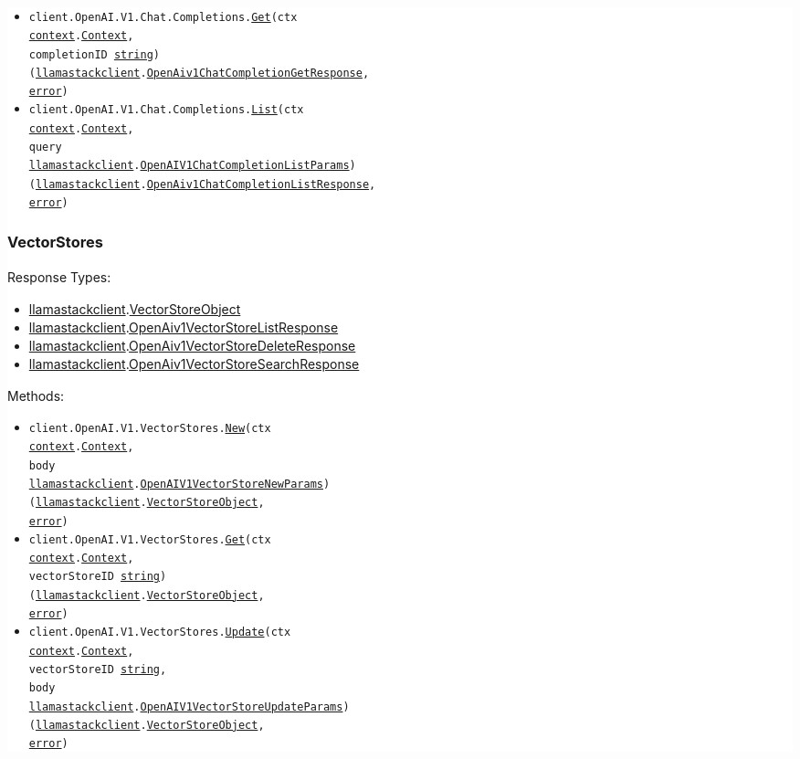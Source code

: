 - <code title="get /v1/openai/v1/chat/completions/{completion_id}">client.OpenAI.V1.Chat.Completions.<a href="https://pkg.go.dev/github.com/varshaprasad96/llamastack-go-client#OpenAIV1ChatCompletionService.Get">Get</a>(ctx <a href="https://pkg.go.dev/context">context</a>.<a href="https://pkg.go.dev/context#Context">Context</a>, completionID <a href="https://pkg.go.dev/builtin#string">string</a>) (<a href="https://pkg.go.dev/github.com/varshaprasad96/llamastack-go-client">llamastackclient</a>.<a href="https://pkg.go.dev/github.com/varshaprasad96/llamastack-go-client#OpenAiv1ChatCompletionGetResponse">OpenAiv1ChatCompletionGetResponse</a>, <a href="https://pkg.go.dev/builtin#error">error</a>)</code>
- <code title="get /v1/openai/v1/chat/completions">client.OpenAI.V1.Chat.Completions.<a href="https://pkg.go.dev/github.com/varshaprasad96/llamastack-go-client#OpenAIV1ChatCompletionService.List">List</a>(ctx <a href="https://pkg.go.dev/context">context</a>.<a href="https://pkg.go.dev/context#Context">Context</a>, query <a href="https://pkg.go.dev/github.com/varshaprasad96/llamastack-go-client">llamastackclient</a>.<a href="https://pkg.go.dev/github.com/varshaprasad96/llamastack-go-client#OpenAIV1ChatCompletionListParams">OpenAIV1ChatCompletionListParams</a>) (<a href="https://pkg.go.dev/github.com/varshaprasad96/llamastack-go-client">llamastackclient</a>.<a href="https://pkg.go.dev/github.com/varshaprasad96/llamastack-go-client#OpenAiv1ChatCompletionListResponse">OpenAiv1ChatCompletionListResponse</a>, <a href="https://pkg.go.dev/builtin#error">error</a>)</code>

### VectorStores

Response Types:

- <a href="https://pkg.go.dev/github.com/varshaprasad96/llamastack-go-client">llamastackclient</a>.<a href="https://pkg.go.dev/github.com/varshaprasad96/llamastack-go-client#VectorStoreObject">VectorStoreObject</a>
- <a href="https://pkg.go.dev/github.com/varshaprasad96/llamastack-go-client">llamastackclient</a>.<a href="https://pkg.go.dev/github.com/varshaprasad96/llamastack-go-client#OpenAiv1VectorStoreListResponse">OpenAiv1VectorStoreListResponse</a>
- <a href="https://pkg.go.dev/github.com/varshaprasad96/llamastack-go-client">llamastackclient</a>.<a href="https://pkg.go.dev/github.com/varshaprasad96/llamastack-go-client#OpenAiv1VectorStoreDeleteResponse">OpenAiv1VectorStoreDeleteResponse</a>
- <a href="https://pkg.go.dev/github.com/varshaprasad96/llamastack-go-client">llamastackclient</a>.<a href="https://pkg.go.dev/github.com/varshaprasad96/llamastack-go-client#OpenAiv1VectorStoreSearchResponse">OpenAiv1VectorStoreSearchResponse</a>

Methods:

- <code title="post /v1/openai/v1/vector_stores">client.OpenAI.V1.VectorStores.<a href="https://pkg.go.dev/github.com/varshaprasad96/llamastack-go-client#OpenAIV1VectorStoreService.New">New</a>(ctx <a href="https://pkg.go.dev/context">context</a>.<a href="https://pkg.go.dev/context#Context">Context</a>, body <a href="https://pkg.go.dev/github.com/varshaprasad96/llamastack-go-client">llamastackclient</a>.<a href="https://pkg.go.dev/github.com/varshaprasad96/llamastack-go-client#OpenAIV1VectorStoreNewParams">OpenAIV1VectorStoreNewParams</a>) (<a href="https://pkg.go.dev/github.com/varshaprasad96/llamastack-go-client">llamastackclient</a>.<a href="https://pkg.go.dev/github.com/varshaprasad96/llamastack-go-client#VectorStoreObject">VectorStoreObject</a>, <a href="https://pkg.go.dev/builtin#error">error</a>)</code>
- <code title="get /v1/openai/v1/vector_stores/{vector_store_id}">client.OpenAI.V1.VectorStores.<a href="https://pkg.go.dev/github.com/varshaprasad96/llamastack-go-client#OpenAIV1VectorStoreService.Get">Get</a>(ctx <a href="https://pkg.go.dev/context">context</a>.<a href="https://pkg.go.dev/context#Context">Context</a>, vectorStoreID <a href="https://pkg.go.dev/builtin#string">string</a>) (<a href="https://pkg.go.dev/github.com/varshaprasad96/llamastack-go-client">llamastackclient</a>.<a href="https://pkg.go.dev/github.com/varshaprasad96/llamastack-go-client#VectorStoreObject">VectorStoreObject</a>, <a href="https://pkg.go.dev/builtin#error">error</a>)</code>
- <code title="post /v1/openai/v1/vector_stores/{vector_store_id}">client.OpenAI.V1.VectorStores.<a href="https://pkg.go.dev/github.com/varshaprasad96/llamastack-go-client#OpenAIV1VectorStoreService.Update">Update</a>(ctx <a href="https://pkg.go.dev/context">context</a>.<a href="https://pkg.go.dev/context#Context">Context</a>, vectorStoreID <a href="https://pkg.go.dev/builtin#string">string</a>, body <a href="https://pkg.go.dev/github.com/varshaprasad96/llamastack-go-client">llamastackclient</a>.<a href="https://pkg.go.dev/github.com/varshaprasad96/llamastack-go-client#OpenAIV1VectorStoreUpdateParams">OpenAIV1VectorStoreUpdateParams</a>) (<a href="https://pkg.go.dev/github.com/varshaprasad96/llamastack-go-client">llamastackclient</a>.<a href="https://pkg.go.dev/github.com/varshaprasad96/llamastack-go-client#VectorStoreObject">VectorStoreObject</a>, <a href="https://pkg.go.dev/builtin#error">error</a>)</code>